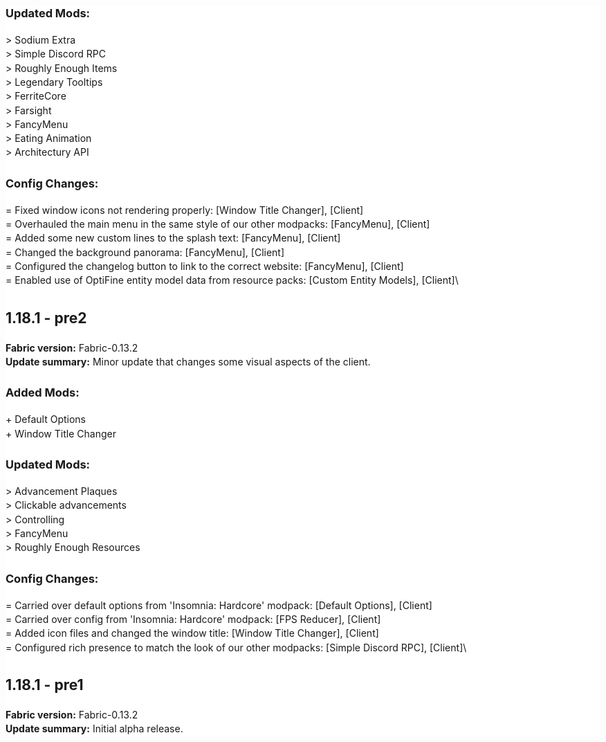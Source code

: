 ### Updated Mods:

\> Sodium Extra\
\> Simple Discord RPC\
\> Roughly Enough Items\
\> Legendary Tooltips\
\> FerriteCore\
\> Farsight\
\> FancyMenu\
\> Eating Animation\
\> Architectury API

### Config Changes:

\= Fixed window icons not rendering properly: \[Window Title Changer], \[Client]\
\= Overhauled the main menu in the same style of our other modpacks: \[FancyMenu], \[Client]\
\= Added some new custom lines to the splash text: \[FancyMenu], \[Client]\
\= Changed the background panorama: \[FancyMenu], \[Client]\
\= Configured the changelog button to link to the correct website: \[FancyMenu], \[Client]\
\= Enabled use of OptiFine entity model data from resource packs: \[Custom Entity Models], \[Client]\




## **1.18.1 - pre2** <a href="#breakneck-1.18.1-pre2" id="breakneck-1.18.1-pre2"></a>

**Fabric version:** Fabric-0.13.2\
**Update summary:** Minor update that changes some visual aspects of the client.

### **Added Mods:**

\+ Default Options\
\+ Window Title Changer

### **Updated Mods:**

\> Advancement Plaques\
\> Clickable advancements\
\> Controlling\
\> FancyMenu\
\> Roughly Enough Resources

### **Config Changes:**

\= Carried over default options from 'Insomnia: Hardcore' modpack: \[Default Options], \[Client]\
\= Carried over config from 'Insomnia: Hardcore' modpack: \[FPS Reducer], \[Client]\
\= Added icon files and changed the window title: \[Window Title Changer], \[Client]\
\= Configured rich presence to match the look of our other modpacks: \[Simple Discord RPC], \[Client]\




## **1.18.1 - pre1** <a href="#breakneck-1.18.1-pre1" id="breakneck-1.18.1-pre1"></a>

**Fabric version:** Fabric-0.13.2\
**Update summary:** Initial alpha release.